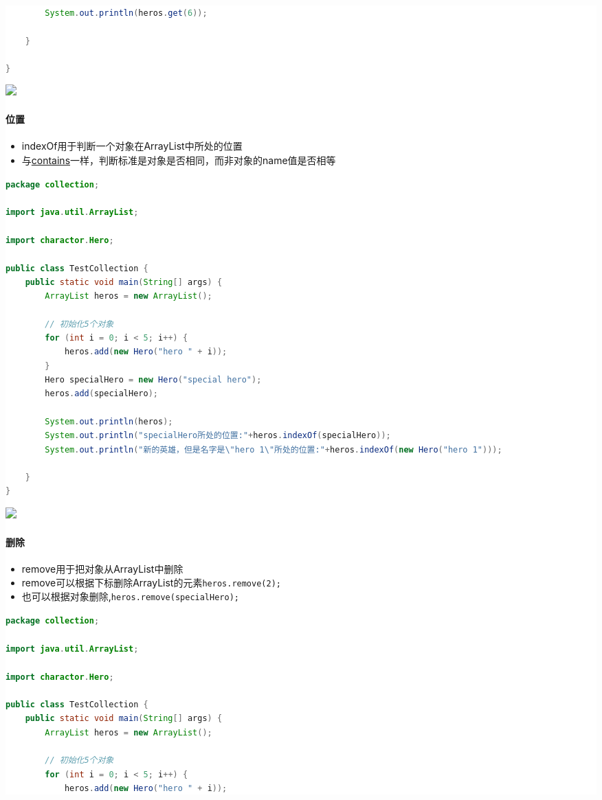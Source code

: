 ```java
		System.out.println(heros.get(6));

	}

}

```

![](http://stepimagewm.how2j.cn/2455.png)

#### 位置

- indexOf用于判断一个对象在ArrayList中所处的位置
- 与[contains](http://how2j.cn/k/collection/collection-arraylist-method/685.html#step2454)一样，判断标准是对象是否相同，而非对象的name值是否相等

```java
package collection;

import java.util.ArrayList;

import charactor.Hero;

public class TestCollection {
	public static void main(String[] args) {
		ArrayList heros = new ArrayList();

		// 初始化5个对象
		for (int i = 0; i < 5; i++) {
			heros.add(new Hero("hero " + i));
		}
		Hero specialHero = new Hero("special hero");
		heros.add(specialHero);

		System.out.println(heros);
		System.out.println("specialHero所处的位置:"+heros.indexOf(specialHero));
		System.out.println("新的英雄，但是名字是\"hero 1\"所处的位置:"+heros.indexOf(new Hero("hero 1")));

	}
}

```

![](http://stepimagewm.how2j.cn/2456.png)

#### 删除

- remove用于把对象从ArrayList中删除
- remove可以根据下标删除ArrayList的元素`heros.remove(2);`
- 也可以根据对象删除,`heros.remove(specialHero);`

```java
package collection;

import java.util.ArrayList;

import charactor.Hero;

public class TestCollection {
	public static void main(String[] args) {
		ArrayList heros = new ArrayList();

		// 初始化5个对象
		for (int i = 0; i < 5; i++) {
			heros.add(new Hero("hero " + i));
```